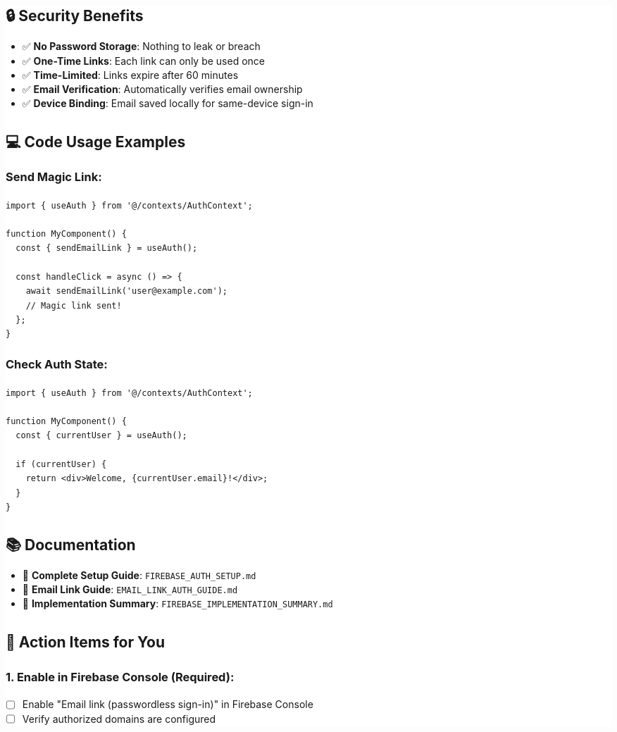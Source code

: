 
## 🔒 Security Benefits

- ✅ **No Password Storage**: Nothing to leak or breach
- ✅ **One-Time Links**: Each link can only be used once
- ✅ **Time-Limited**: Links expire after 60 minutes
- ✅ **Email Verification**: Automatically verifies email ownership
- ✅ **Device Binding**: Email saved locally for same-device sign-in

## 💻 Code Usage Examples

### Send Magic Link:
```tsx
import { useAuth } from '@/contexts/AuthContext';

function MyComponent() {
  const { sendEmailLink } = useAuth();
  
  const handleClick = async () => {
    await sendEmailLink('user@example.com');
    // Magic link sent!
  };
}
```

### Check Auth State:
```tsx
import { useAuth } from '@/contexts/AuthContext';

function MyComponent() {
  const { currentUser } = useAuth();
  
  if (currentUser) {
    return <div>Welcome, {currentUser.email}!</div>;
  }
}
```

## 📚 Documentation

- 📖 **Complete Setup Guide**: `FIREBASE_AUTH_SETUP.md`
- 📖 **Email Link Guide**: `EMAIL_LINK_AUTH_GUIDE.md`
- 📖 **Implementation Summary**: `FIREBASE_IMPLEMENTATION_SUMMARY.md`

## 🎯 Action Items for You

### 1. Enable in Firebase Console (Required):
- [ ] Enable "Email link (passwordless sign-in)" in Firebase Console
- [ ] Verify authorized domains are configured
